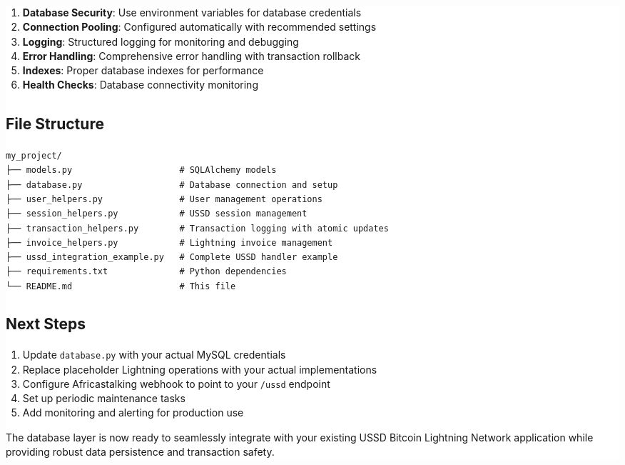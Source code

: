 1. **Database Security**: Use environment variables for database credentials
2. **Connection Pooling**: Configured automatically with recommended settings
3. **Logging**: Structured logging for monitoring and debugging
4. **Error Handling**: Comprehensive error handling with transaction rollback
5. **Indexes**: Proper database indexes for performance
6. **Health Checks**: Database connectivity monitoring

## File Structure

```
my_project/
├── models.py                     # SQLAlchemy models
├── database.py                   # Database connection and setup
├── user_helpers.py               # User management operations
├── session_helpers.py            # USSD session management
├── transaction_helpers.py        # Transaction logging with atomic updates
├── invoice_helpers.py            # Lightning invoice management
├── ussd_integration_example.py   # Complete USSD handler example
├── requirements.txt              # Python dependencies
└── README.md                     # This file
```

## Next Steps

1. Update `database.py` with your actual MySQL credentials
2. Replace placeholder Lightning operations with your actual implementations
3. Configure Africastalking webhook to point to your `/ussd` endpoint
4. Set up periodic maintenance tasks
5. Add monitoring and alerting for production use

The database layer is now ready to seamlessly integrate with your existing USSD Bitcoin Lightning Network application while providing robust data persistence and transaction safety.